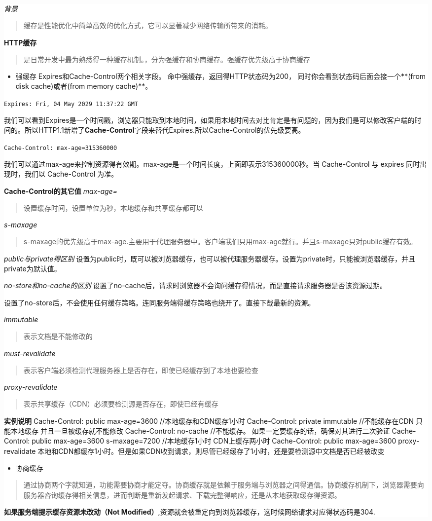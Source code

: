 *背景*
> 缓存是性能优化中简单高效的优化方式，它可以显著减少网络传输所带来的消耗。


**HTTP缓存**
> 是日常开发中最为熟悉得一种缓存机制。，分为强缓存和协商缓存。强缓存优先级高于协商缓存

- 强缓存
Expires和Cache-Control两个相关字段。
命中强缓存，返回得HTTP状态码为200， 同时你会看到状态码后面会接一个**(from disk cache)或者(from memory cache)**。
```
Expires: Fri, 04 May 2029 11:37:22 GMT
```
我们可以看到Expires是一个时间戳，浏览器只能取到本地时间，如果用本地时间去对比肯定是有问题的，因为我们是可以修改客户端的时间的。所以HTTP1.1新增了**Cache-Control**字段来替代Expires.所以Cache-Control的优先级要高。
```
Cache-Control: max-age=315360000
```
我们可以通过max-age来控制资源得有效期。max-age是一个时间长度，上面即表示315360000秒。当 Cache-Control 与 expires 同时出现时，我们以 Cache-Control 为准。

**Cache-Control的其它值**
*max-age=<seconds>*
> 设置缓存时间，设置单位为秒，本地缓存和共享缓存都可以

*s-maxage*
> s-maxage的优先级高于max-age.主要用于代理服务器中。客户端我们只用max-age就行。并且s-maxage只对public缓存有效。

*public与private得区别*
设置为public时，既可以被浏览器缓存，也可以被代理服务器缓存。设置为private时，只能被浏览器缓存，并且private为默认值。

*no-store和no-cache的区别*
设置了no-cache后，请求时浏览器不会询问缓存得情况，而是直接请求服务器是否该资源过期。

设置了no-store后，不会使用任何缓存策略。连同服务端得缓存策略也绕开了。直接下载最新的资源。

*immutable*
> 表示文档是不能修改的

*must-revalidate*
> 表示客户端必须检测代理服务器上是否存在，即使已经缓存到了本地也要检查

*proxy-revalidate*
> 表示共享缓存（CDN）必须要检测源是否存在，即使已经有缓存

**实例说明**
Cache-Control: public max-age=3600  //本地缓存和CDN缓存1小时
Cache-Control: private immutable //不能缓存在CDN 只能本地缓存 并且一旦被缓存就不能修改
Cache-Control: no-cache  //不能缓存。 如果一定要缓存的话，确保对其进行二次验证
Cache-Control: public max-age=3600 s-maxage=7200 //本地缓存1小时  CDN上缓存两小时
Cache-Control: public max-age=3600 proxy-revalidate 本地和CDN都缓存1小时。但是如果CDN收到请求，则尽管已经缓存了1小时，还是要检测源中文档是否已经被改变


- 协商缓存
> 通过协商两个字就知道，功能需要协商才能定夺。协商缓存就是依赖于服务端与浏览器之间得通信。协商缓存机制下，浏览器需要向服务器咨询缓存得相关信息，进而判断是重新发起请求、下载完整得响应，还是从本地获取缓存得资源。

**如果服务端提示缓存资源未改动（Not Modified）**,资源就会被重定向到浏览器缓存，这时候网络请求对应得状态码是304.
